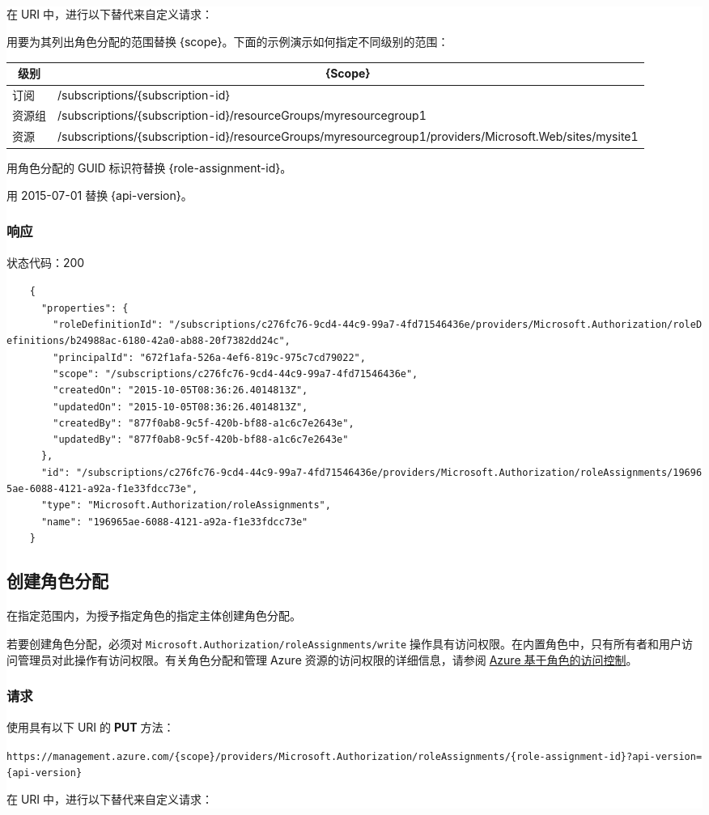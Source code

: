 在 URI 中，进行以下替代来自定义请求：

用要为其列出角色分配的范围替换 {scope}。下面的示例演示如何指定不同级别的范围：

| 级别 | {Scope} |
|-------|-----------|
| 订阅 | /subscriptions/{subscription-id} |
| 资源组 | /subscriptions/{subscription-id}/resourceGroups/myresourcegroup1 |
| 资源 | /subscriptions/{subscription-id}/resourceGroups/myresourcegroup1/providers/Microsoft.Web/sites/mysite1 |

用角色分配的 GUID 标识符替换 {role-assignment-id}。

用 2015-07-01 替换 {api-version}。

### 响应

状态代码：200

```
    {
      "properties": {
        "roleDefinitionId": "/subscriptions/c276fc76-9cd4-44c9-99a7-4fd71546436e/providers/Microsoft.Authorization/roleDefinitions/b24988ac-6180-42a0-ab88-20f7382dd24c",
        "principalId": "672f1afa-526a-4ef6-819c-975c7cd79022",
        "scope": "/subscriptions/c276fc76-9cd4-44c9-99a7-4fd71546436e",
        "createdOn": "2015-10-05T08:36:26.4014813Z",
        "updatedOn": "2015-10-05T08:36:26.4014813Z",
        "createdBy": "877f0ab8-9c5f-420b-bf88-a1c6c7e2643e",
        "updatedBy": "877f0ab8-9c5f-420b-bf88-a1c6c7e2643e"
      },
      "id": "/subscriptions/c276fc76-9cd4-44c9-99a7-4fd71546436e/providers/Microsoft.Authorization/roleAssignments/196965ae-6088-4121-a92a-f1e33fdcc73e",
      "type": "Microsoft.Authorization/roleAssignments",
      "name": "196965ae-6088-4121-a92a-f1e33fdcc73e"
    }
```

## 创建角色分配

在指定范围内，为授予指定角色的指定主体创建角色分配。

若要创建角色分配，必须对 `Microsoft.Authorization/roleAssignments/write` 操作具有访问权限。在内置角色中，只有所有者和用户访问管理员对此操作有访问权限。有关角色分配和管理 Azure 资源的访问权限的详细信息，请参阅 [Azure 基于角色的访问控制](./role-based-access-control-configure.md)。

### 请求

使用具有以下 URI 的 **PUT** 方法：

```
https://management.azure.com/{scope}/providers/Microsoft.Authorization/roleAssignments/{role-assignment-id}?api-version={api-version}
```

在 URI 中，进行以下替代来自定义请求：
